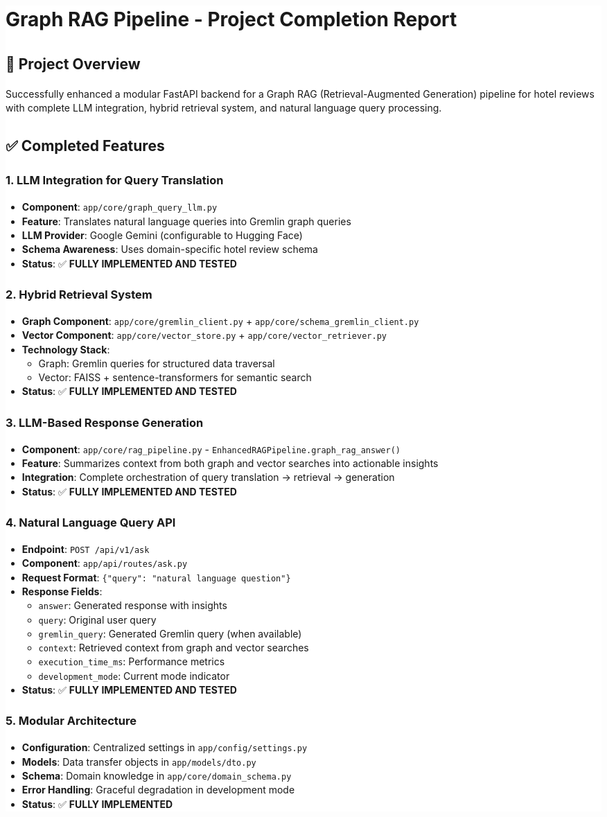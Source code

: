 # Graph RAG Pipeline - Project Completion Report

## 🎯 Project Overview
Successfully enhanced a modular FastAPI backend for a Graph RAG (Retrieval-Augmented Generation) pipeline for hotel reviews with complete LLM integration, hybrid retrieval system, and natural language query processing.

## ✅ Completed Features

### 1. LLM Integration for Query Translation
- **Component**: `app/core/graph_query_llm.py`
- **Feature**: Translates natural language queries into Gremlin graph queries
- **LLM Provider**: Google Gemini (configurable to Hugging Face)
- **Schema Awareness**: Uses domain-specific hotel review schema
- **Status**: ✅ **FULLY IMPLEMENTED AND TESTED**

### 2. Hybrid Retrieval System
- **Graph Component**: `app/core/gremlin_client.py` + `app/core/schema_gremlin_client.py`
- **Vector Component**: `app/core/vector_store.py` + `app/core/vector_retriever.py`
- **Technology Stack**:
  - Graph: Gremlin queries for structured data traversal
  - Vector: FAISS + sentence-transformers for semantic search
- **Status**: ✅ **FULLY IMPLEMENTED AND TESTED**

### 3. LLM-Based Response Generation
- **Component**: `app/core/rag_pipeline.py` - `EnhancedRAGPipeline.graph_rag_answer()`
- **Feature**: Summarizes context from both graph and vector searches into actionable insights
- **Integration**: Complete orchestration of query translation → retrieval → generation
- **Status**: ✅ **FULLY IMPLEMENTED AND TESTED**

### 4. Natural Language Query API
- **Endpoint**: `POST /api/v1/ask`
- **Component**: `app/api/routes/ask.py`
- **Request Format**: `{"query": "natural language question"}`
- **Response Fields**:
  - `answer`: Generated response with insights
  - `query`: Original user query
  - `gremlin_query`: Generated Gremlin query (when available)
  - `context`: Retrieved context from graph and vector searches
  - `execution_time_ms`: Performance metrics
  - `development_mode`: Current mode indicator
- **Status**: ✅ **FULLY IMPLEMENTED AND TESTED**

### 5. Modular Architecture
- **Configuration**: Centralized settings in `app/config/settings.py`
- **Models**: Data transfer objects in `app/models/dto.py`
- **Schema**: Domain knowledge in `app/core/domain_schema.py`
- **Error Handling**: Graceful degradation in development mode
- **Status**: ✅ **FULLY IMPLEMENTED**
